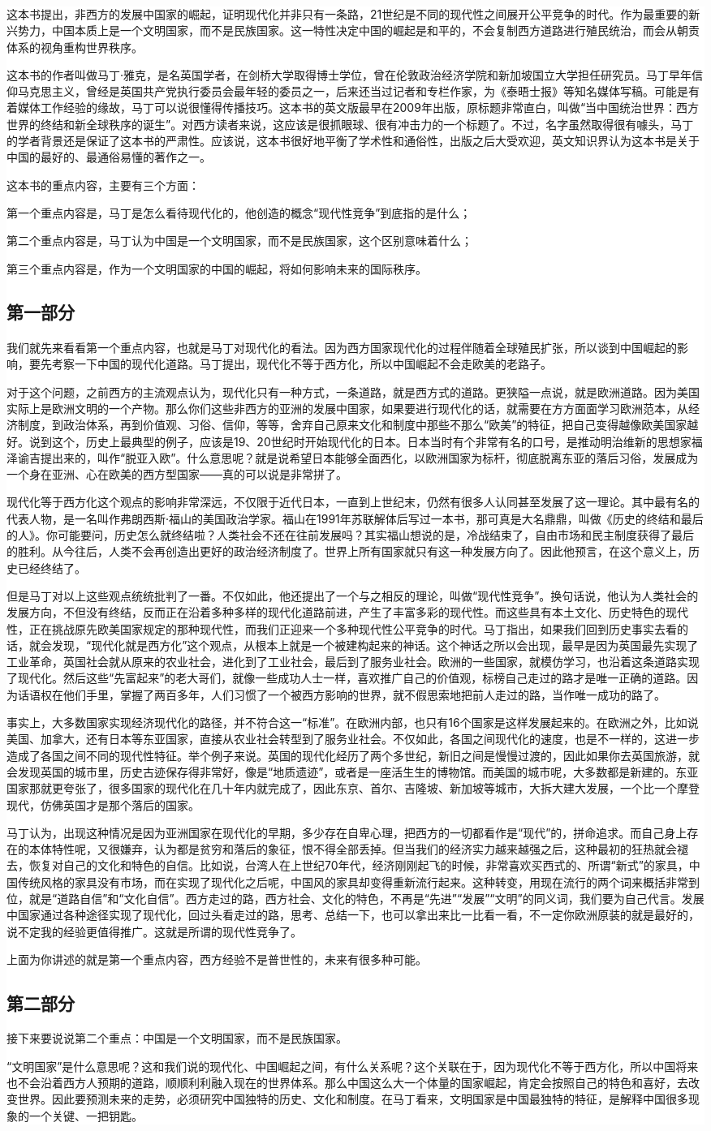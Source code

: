这本书提出，非西方的发展中国家的崛起，证明现代化并非只有一条路，21世纪是不同的现代性之间展开公平竞争的时代。作为最重要的新兴势力，中国本质上是一个文明国家，而不是民族国家。这一特性决定中国的崛起是和平的，不会复制西方道路进行殖民统治，而会从朝贡体系的视角重构世界秩序。

这本书的作者叫做马丁·雅克，是名英国学者，在剑桥大学取得博士学位，曾在伦敦政治经济学院和新加坡国立大学担任研究员。马丁早年信仰马克思主义，曾经是英国共产党执行委员会最年轻的委员之一，后来还当过记者和专栏作家，为《泰晤士报》等知名媒体写稿。可能是有着媒体工作经验的缘故，马丁可以说很懂得传播技巧。这本书的英文版最早在2009年出版，原标题非常直白，叫做“当中国统治世界：西方世界的终结和新全球秩序的诞生”。对西方读者来说，这应该是很抓眼球、很有冲击力的一个标题了。不过，名字虽然取得很有噱头，马丁的学者背景还是保证了这本书的严肃性。应该说，这本书很好地平衡了学术性和通俗性，出版之后大受欢迎，英文知识界认为这本书是关于中国的最好的、最通俗易懂的著作之一。

这本书的重点内容，主要有三个方面：

第一个重点内容是，马丁是怎么看待现代化的，他创造的概念“现代性竞争”到底指的是什么；

第二个重点内容是，马丁认为中国是一个文明国家，而不是民族国家，这个区别意味着什么；

第三个重点内容是，作为一个文明国家的中国的崛起，将如何影响未来的国际秩序。



## 第一部分

我们就先来看看第一个重点内容，也就是马丁对现代化的看法。因为西方国家现代化的过程伴随着全球殖民扩张，所以谈到中国崛起的影响，要先考察一下中国的现代化道路。马丁提出，现代化不等于西方化，所以中国崛起不会走欧美的老路子。

对于这个问题，之前西方的主流观点认为，现代化只有一种方式，一条道路，就是西方式的道路。更狭隘一点说，就是欧洲道路。因为美国实际上是欧洲文明的一个产物。那么你们这些非西方的亚洲的发展中国家，如果要进行现代化的话，就需要在方方面面学习欧洲范本，从经济制度，到政治体系，再到价值观、习俗、信仰，等等，舍弃自己原来文化和制度中那些不那么“欧美”的特征，把自己变得越像欧美国家越好。说到这个，历史上最典型的例子，应该是19、20世纪时开始现代化的日本。日本当时有个非常有名的口号，是推动明治维新的思想家福泽谕吉提出来的，叫作“脱亚入欧”。什么意思呢？就是说希望日本能够全面西化，以欧洲国家为标杆，彻底脱离东亚的落后习俗，发展成为一个身在亚洲、心在欧美的西方型国家——真的可以说是非常拼了。

现代化等于西方化这个观点的影响非常深远，不仅限于近代日本，一直到上世纪末，仍然有很多人认同甚至发展了这一理论。其中最有名的代表人物，是一名叫作弗朗西斯·福山的美国政治学家。福山在1991年苏联解体后写过一本书，那可真是大名鼎鼎，叫做《历史的终结和最后的人》。你可能要问，历史怎么就终结啦？人类社会不还在往前发展吗？其实福山想说的是，冷战结束了，自由市场和民主制度获得了最后的胜利。从今往后，人类不会再创造出更好的政治经济制度了。世界上所有国家就只有这一种发展方向了。因此他预言，在这个意义上，历史已经终结了。

但是马丁对以上这些观点统统批判了一番。不仅如此，他还提出了一个与之相反的理论，叫做“现代性竞争”。换句话说，他认为人类社会的发展方向，不但没有终结，反而正在沿着多种多样的现代化道路前进，产生了丰富多彩的现代性。而这些具有本土文化、历史特色的现代性，正在挑战原先欧美国家规定的那种现代性，而我们正迎来一个多种现代性公平竞争的时代。马丁指出，如果我们回到历史事实去看的话，就会发现，“现代化就是西方化”这个观点，从根本上就是一个被建构起来的神话。这个神话之所以会出现，最早是因为英国最先实现了工业革命，英国社会就从原来的农业社会，进化到了工业社会，最后到了服务业社会。欧洲的一些国家，就模仿学习，也沿着这条道路实现了现代化。然后这些“先富起来”的老大哥们，就像一些成功人士一样，喜欢推广自己的价值观，标榜自己走过的路才是唯一正确的道路。因为话语权在他们手里，掌握了两百多年，人们习惯了一个被西方影响的世界，就不假思索地把前人走过的路，当作唯一成功的路了。

事实上，大多数国家实现经济现代化的路径，并不符合这一“标准”。在欧洲内部，也只有16个国家是这样发展起来的。在欧洲之外，比如说美国、加拿大，还有日本等东亚国家，直接从农业社会转型到了服务业社会。不仅如此，各国之间现代化的速度，也是不一样的，这进一步造成了各国之间不同的现代性特征。举个例子来说。英国的现代化经历了两个多世纪，新旧之间是慢慢过渡的，因此如果你去英国旅游，就会发现英国的城市里，历史古迹保存得非常好，像是“地质遗迹”，或者是一座活生生的博物馆。而美国的城市呢，大多数都是新建的。东亚国家那就更夸张了，很多国家的现代化在几十年内就完成了，因此东京、首尔、吉隆坡、新加坡等城市，大拆大建大发展，一个比一个摩登现代，仿佛英国才是那个落后的国家。

马丁认为，出现这种情况是因为亚洲国家在现代化的早期，多少存在自卑心理，把西方的一切都看作是“现代”的，拼命追求。而自己身上存在的本体特性呢，又很嫌弃，认为都是贫穷和落后的象征，恨不得全部丢掉。但当我们的经济实力越来越强之后，这种最初的狂热就会褪去，恢复对自己的文化和特色的自信。比如说，台湾人在上世纪70年代，经济刚刚起飞的时候，非常喜欢买西式的、所谓“新式”的家具，中国传统风格的家具没有市场，而在实现了现代化之后呢，中国风的家具却变得重新流行起来。这种转变，用现在流行的两个词来概括非常到位，就是“道路自信”和“文化自信”。西方走过的路，西方社会、文化的特色，不再是“先进”“发展”“文明”的同义词，我们要为自己代言。发展中国家通过各种途径实现了现代化，回过头看走过的路，思考、总结一下，也可以拿出来比一比看一看，不一定你欧洲原装的就是最好的，说不定我的经验更值得推广。这就是所谓的现代性竞争了。

上面为你讲述的就是第一个重点内容，西方经验不是普世性的，未来有很多种可能。



## 第二部分

接下来要说说第二个重点：中国是一个文明国家，而不是民族国家。

“文明国家”是什么意思呢？这和我们说的现代化、中国崛起之间，有什么关系呢？这个关联在于，因为现代化不等于西方化，所以中国将来也不会沿着西方人预期的道路，顺顺利利融入现在的世界体系。那么中国这么大一个体量的国家崛起，肯定会按照自己的特色和喜好，去改变世界。因此要预测未来的走势，必须研究中国独特的历史、文化和制度。在马丁看来，文明国家是中国最独特的特征，是解释中国很多现象的一个关键、一把钥匙。
